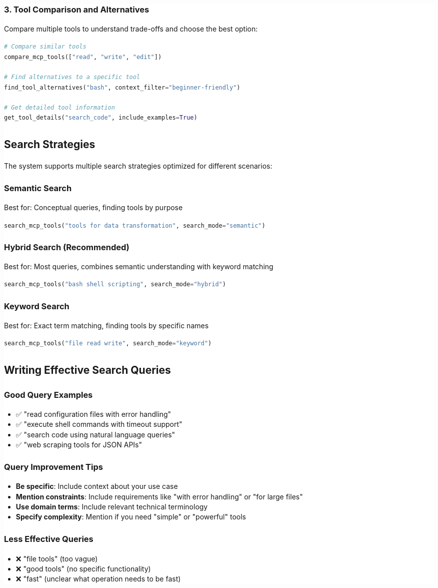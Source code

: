 ### 3. Tool Comparison and Alternatives
Compare multiple tools to understand trade-offs and choose the best option:

```python
# Compare similar tools
compare_mcp_tools(["read", "write", "edit"])

# Find alternatives to a specific tool
find_tool_alternatives("bash", context_filter="beginner-friendly")

# Get detailed tool information
get_tool_details("search_code", include_examples=True)
```

## Search Strategies

The system supports multiple search strategies optimized for different scenarios:

### Semantic Search
Best for: Conceptual queries, finding tools by purpose
```python
search_mcp_tools("tools for data transformation", search_mode="semantic")
```

### Hybrid Search (Recommended)
Best for: Most queries, combines semantic understanding with keyword matching
```python
search_mcp_tools("bash shell scripting", search_mode="hybrid")
```

### Keyword Search
Best for: Exact term matching, finding tools by specific names
```python
search_mcp_tools("file read write", search_mode="keyword")
```

## Writing Effective Search Queries

### Good Query Examples
- ✅ "read configuration files with error handling"
- ✅ "execute shell commands with timeout support"
- ✅ "search code using natural language queries"
- ✅ "web scraping tools for JSON APIs"

### Query Improvement Tips
- **Be specific**: Include context about your use case
- **Mention constraints**: Include requirements like "with error handling" or "for large files"
- **Use domain terms**: Include relevant technical terminology
- **Specify complexity**: Mention if you need "simple" or "powerful" tools

### Less Effective Queries
- ❌ "file tools" (too vague)
- ❌ "good tools" (no specific functionality)
- ❌ "fast" (unclear what operation needs to be fast)
